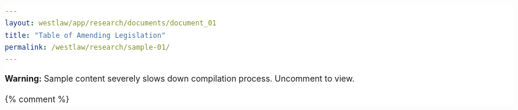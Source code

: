 ```yaml
---
layout: westlaw/app/research/documents/document_01
title: "Table of Amending Legislation"
permalink: /westlaw/research/sample-01/
---
```




<p class="panel"><b>Warning:</b> Sample content severely slows down compilation process. Uncomment to view.</p>

{% comment %}

